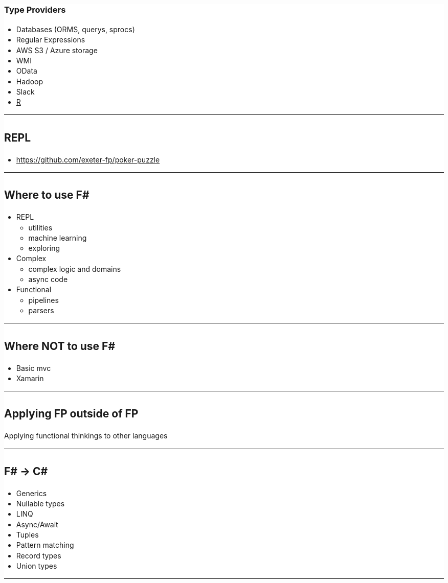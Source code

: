 ### Type Providers

- Databases (ORMS, querys, sprocs)
- Regular Expressions
- AWS S3 / Azure storage
- WMI
- OData
- Hadoop
- Slack
- [R](http://bluemountaincapital.github.io/FSharpRProvider/)

---

## REPL

- https://github.com/exeter-fp/poker-puzzle

***

## Where to use F#

- REPL
  - utilities
  - machine learning
  - exploring
- Complex
  - complex logic and domains
  - async code 
- Functional
  - pipelines
  - parsers

---

## Where NOT to use F#

- Basic mvc
- Xamarin

***

## Applying FP outside of FP

Applying functional thinkings to other languages

---

## F# -> C#

- Generics
- Nullable types
- LINQ
- Async/Await
- Tuples
- Pattern matching
- Record types
- Union types

---